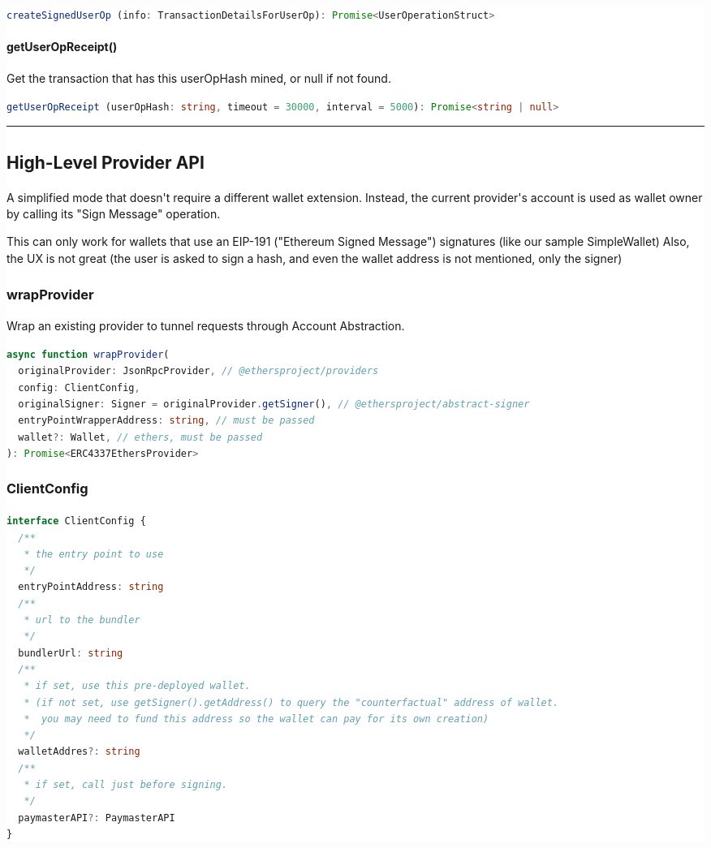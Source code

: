 ```ts
createSignedUserOp (info: TransactionDetailsForUserOp): Promise<UserOperationStruct>
```


#### getUserOpReceipt()
Get the transaction that has this userOpHash mined, or null if not found.

```ts
getUserOpReceipt (userOpHash: string, timeout = 30000, interval = 5000): Promise<string | null>
```

---


## High-Level Provider API

A simplified mode that doesn't require a different wallet extension.
Instead, the current provider's account is used as wallet owner by calling its "Sign Message" operation.

This can only work for wallets that use an EIP-191 ("Ethereum Signed Message") signatures (like our sample SimpleWallet)
Also, the UX is not great (the user is asked to sign a hash, and even the wallet address is not mentioned, only the signer)

### wrapProvider
Wrap an existing provider to tunnel requests through Account Abstraction.

```ts
async function wrapProvider(
  originalProvider: JsonRpcProvider, // @ethersproject/providers
  config: ClientConfig,
  originalSigner: Signer = originalProvider.getSigner(), // @ethersproject/abstract-signer
  entryPointWrapperAddress: string, // must be passed
  wallet?: Wallet, // ethers, must be passed
): Promise<ERC4337EthersProvider>
```

### ClientConfig
```ts
interface ClientConfig {
  /**
   * the entry point to use
   */
  entryPointAddress: string
  /**
   * url to the bundler
   */
  bundlerUrl: string
  /**
   * if set, use this pre-deployed wallet.
   * (if not set, use getSigner().getAddress() to query the "counterfactual" address of wallet.
   *  you may need to fund this address so the wallet can pay for its own creation)
   */
  walletAddres?: string
  /**
   * if set, call just before signing.
   */
  paymasterAPI?: PaymasterAPI
}
```
